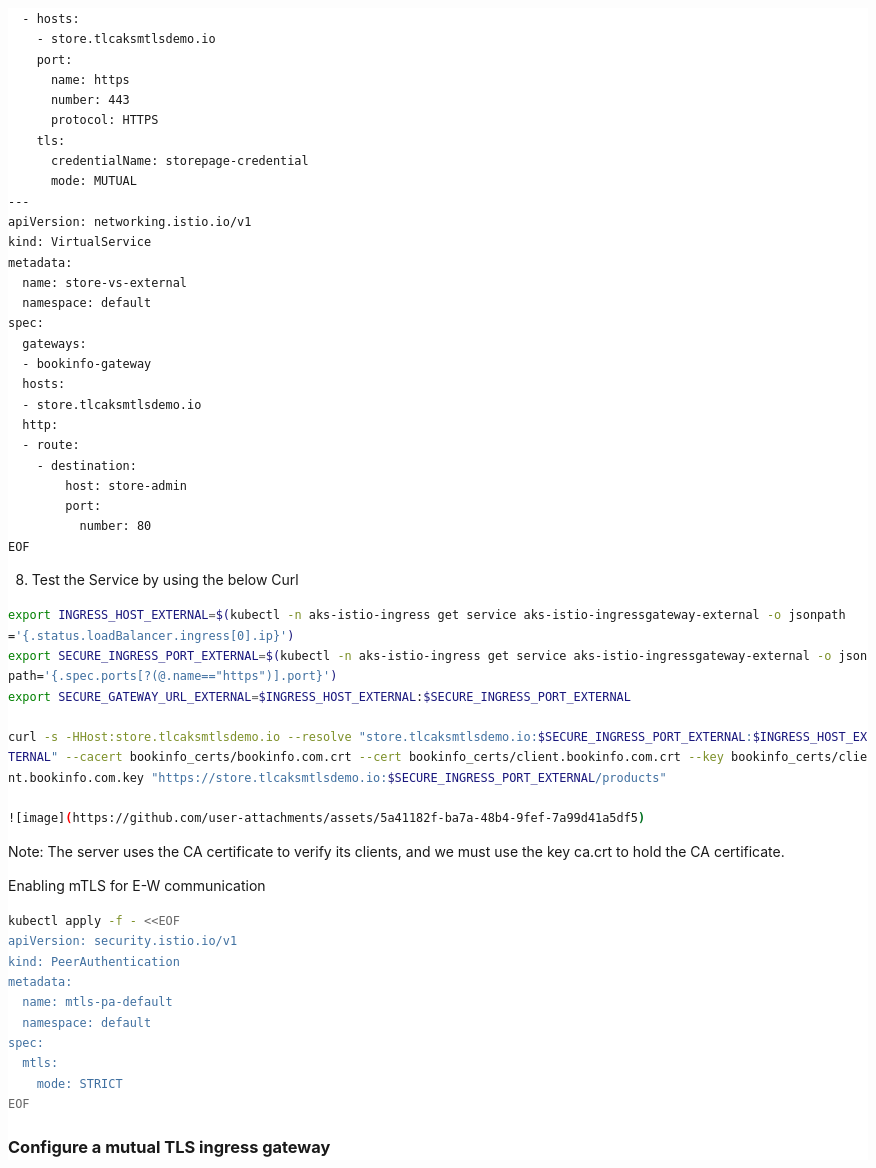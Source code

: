 ```bash
  - hosts:
    - store.tlcaksmtlsdemo.io
    port:
      name: https
      number: 443
      protocol: HTTPS
    tls:
      credentialName: storepage-credential
      mode: MUTUAL
---
apiVersion: networking.istio.io/v1
kind: VirtualService
metadata:
  name: store-vs-external
  namespace: default
spec:
  gateways:
  - bookinfo-gateway
  hosts:
  - store.tlcaksmtlsdemo.io
  http:
  - route:
    - destination:
        host: store-admin
        port:
          number: 80
EOF
```
8. Test the Service by using the below Curl

```bash
export INGRESS_HOST_EXTERNAL=$(kubectl -n aks-istio-ingress get service aks-istio-ingressgateway-external -o jsonpath='{.status.loadBalancer.ingress[0].ip}')
export SECURE_INGRESS_PORT_EXTERNAL=$(kubectl -n aks-istio-ingress get service aks-istio-ingressgateway-external -o jsonpath='{.spec.ports[?(@.name=="https")].port}')
export SECURE_GATEWAY_URL_EXTERNAL=$INGRESS_HOST_EXTERNAL:$SECURE_INGRESS_PORT_EXTERNAL

curl -s -HHost:store.tlcaksmtlsdemo.io --resolve "store.tlcaksmtlsdemo.io:$SECURE_INGRESS_PORT_EXTERNAL:$INGRESS_HOST_EXTERNAL" --cacert bookinfo_certs/bookinfo.com.crt --cert bookinfo_certs/client.bookinfo.com.crt --key bookinfo_certs/client.bookinfo.com.key "https://store.tlcaksmtlsdemo.io:$SECURE_INGRESS_PORT_EXTERNAL/products"

![image](https://github.com/user-attachments/assets/5a41182f-ba7a-48b4-9fef-7a99d41a5df5)

```

Note: The server uses the CA certificate to verify its clients, and we must use the key ca.crt to hold the CA certificate.

Enabling mTLS for E-W communication
```bash
kubectl apply -f - <<EOF
apiVersion: security.istio.io/v1
kind: PeerAuthentication
metadata:
  name: mtls-pa-default
  namespace: default
spec:
  mtls:
    mode: STRICT
EOF
```
### Configure a mutual TLS ingress gateway
